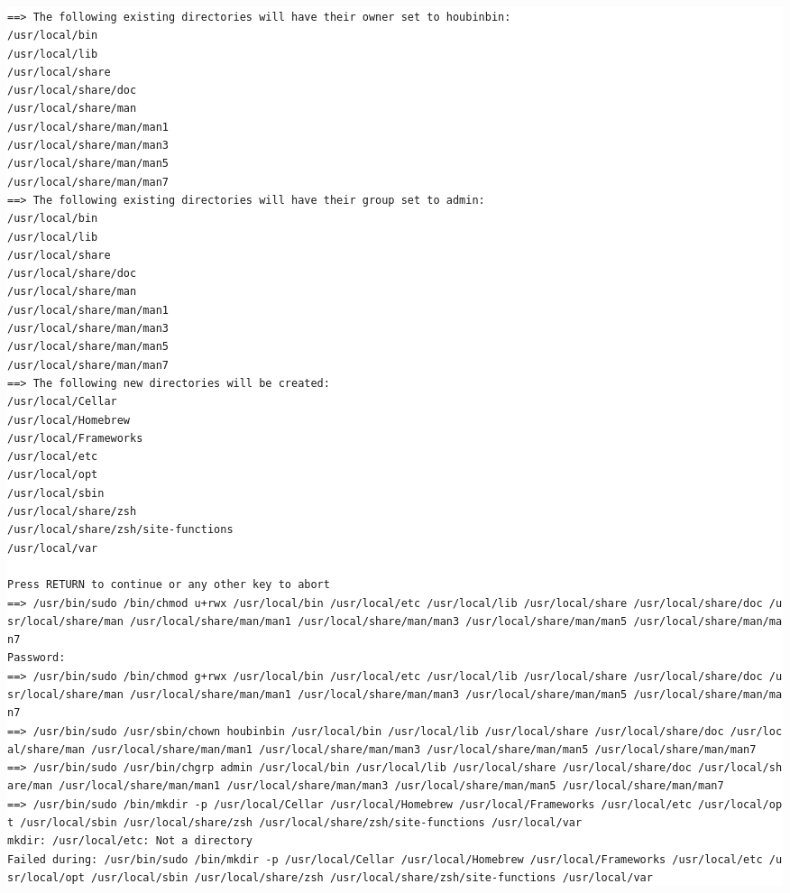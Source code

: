 ```
==> The following existing directories will have their owner set to houbinbin:
/usr/local/bin
/usr/local/lib
/usr/local/share
/usr/local/share/doc
/usr/local/share/man
/usr/local/share/man/man1
/usr/local/share/man/man3
/usr/local/share/man/man5
/usr/local/share/man/man7
==> The following existing directories will have their group set to admin:
/usr/local/bin
/usr/local/lib
/usr/local/share
/usr/local/share/doc
/usr/local/share/man
/usr/local/share/man/man1
/usr/local/share/man/man3
/usr/local/share/man/man5
/usr/local/share/man/man7
==> The following new directories will be created:
/usr/local/Cellar
/usr/local/Homebrew
/usr/local/Frameworks
/usr/local/etc
/usr/local/opt
/usr/local/sbin
/usr/local/share/zsh
/usr/local/share/zsh/site-functions
/usr/local/var

Press RETURN to continue or any other key to abort
==> /usr/bin/sudo /bin/chmod u+rwx /usr/local/bin /usr/local/etc /usr/local/lib /usr/local/share /usr/local/share/doc /usr/local/share/man /usr/local/share/man/man1 /usr/local/share/man/man3 /usr/local/share/man/man5 /usr/local/share/man/man7
Password:
==> /usr/bin/sudo /bin/chmod g+rwx /usr/local/bin /usr/local/etc /usr/local/lib /usr/local/share /usr/local/share/doc /usr/local/share/man /usr/local/share/man/man1 /usr/local/share/man/man3 /usr/local/share/man/man5 /usr/local/share/man/man7
==> /usr/bin/sudo /usr/sbin/chown houbinbin /usr/local/bin /usr/local/lib /usr/local/share /usr/local/share/doc /usr/local/share/man /usr/local/share/man/man1 /usr/local/share/man/man3 /usr/local/share/man/man5 /usr/local/share/man/man7
==> /usr/bin/sudo /usr/bin/chgrp admin /usr/local/bin /usr/local/lib /usr/local/share /usr/local/share/doc /usr/local/share/man /usr/local/share/man/man1 /usr/local/share/man/man3 /usr/local/share/man/man5 /usr/local/share/man/man7
==> /usr/bin/sudo /bin/mkdir -p /usr/local/Cellar /usr/local/Homebrew /usr/local/Frameworks /usr/local/etc /usr/local/opt /usr/local/sbin /usr/local/share/zsh /usr/local/share/zsh/site-functions /usr/local/var
mkdir: /usr/local/etc: Not a directory
Failed during: /usr/bin/sudo /bin/mkdir -p /usr/local/Cellar /usr/local/Homebrew /usr/local/Frameworks /usr/local/etc /usr/local/opt /usr/local/sbin /usr/local/share/zsh /usr/local/share/zsh/site-functions /usr/local/var
```

